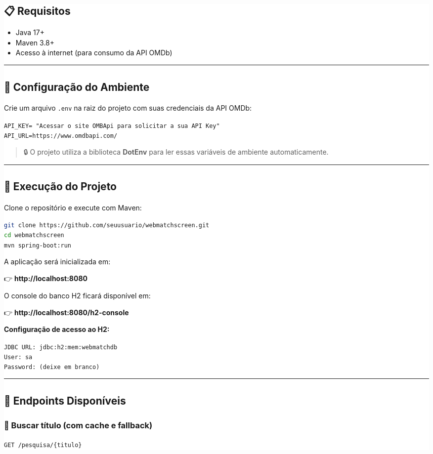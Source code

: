 
## 📋 Requisitos

- Java 17+
- Maven 3.8+
- Acesso à internet (para consumo da API OMDb)

---

## 🔐 Configuração do Ambiente

Crie um arquivo `.env` na raiz do projeto com suas credenciais da API OMDb:

```env
API_KEY= "Acessar o site OMBApi para solicitar a sua API Key"
API_URL=https://www.omdbapi.com/
```

> 🔒 O projeto utiliza a biblioteca **DotEnv** para ler essas variáveis de ambiente automaticamente.

---

## 🚀 Execução do Projeto

Clone o repositório e execute com Maven:

```bash
git clone https://github.com/seuusuario/webmatchscreen.git
cd webmatchscreen
mvn spring-boot:run
```

A aplicação será inicializada em:

👉 **http://localhost:8080**

O console do banco H2 ficará disponível em:

👉 **http://localhost:8080/h2-console**

**Configuração de acesso ao H2:**
```
JDBC URL: jdbc:h2:mem:webmatchdb
User: sa
Password: (deixe em branco)
```

---

## 🧠 Endpoints Disponíveis

### 🔹 Buscar título (com cache e fallback)

```
GET /pesquisa/{titulo}
```
